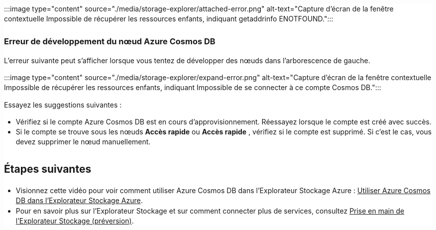 :::image type="content" source="./media/storage-explorer/attached-error.png" alt-text="Capture d’écran de la fenêtre contextuelle Impossible de récupérer les ressources enfants, indiquant getaddrinfo ENOTFOUND.":::

### <a name="expand-azure-cosmos-db-node-error"></a>Erreur de développement du nœud Azure Cosmos DB

L’erreur suivante peut s’afficher lorsque vous tentez de développer des nœuds dans l’arborescence de gauche.

:::image type="content" source="./media/storage-explorer/expand-error.png" alt-text="Capture d’écran de la fenêtre contextuelle Impossible de récupérer les ressources enfants, indiquant Impossible de se connecter à ce compte Cosmos DB.":::

Essayez les suggestions suivantes :

* Vérifiez si le compte Azure Cosmos DB est en cours d’approvisionnement. Réessayez lorsque le compte est créé avec succès.
* Si le compte se trouve sous les nœuds **Accès rapide** ou **Accès rapide** , vérifiez si le compte est supprimé. Si c’est le cas, vous devez supprimer le nœud manuellement.

## <a name="next-steps"></a>Étapes suivantes

* Visionnez cette vidéo pour voir comment utiliser Azure Cosmos DB dans l’Explorateur Stockage Azure : [Utiliser Azure Cosmos DB dans l’Explorateur Stockage Azure](https://www.youtube.com/watch?v=iNIbg1DLgWo&feature=youtu.be).
* Pour en savoir plus sur l’Explorateur Stockage et sur comment connecter plus de services, consultez [Prise en main de l’Explorateur Stockage (préversion)](../vs-azure-tools-storage-manage-with-storage-explorer.md).